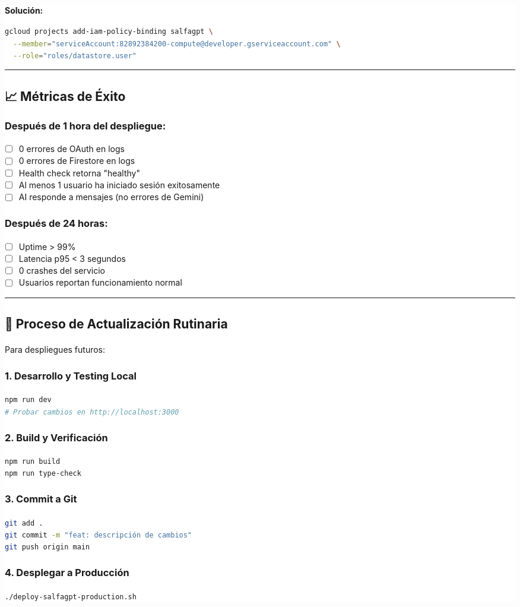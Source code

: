 **Solución:**
```bash
gcloud projects add-iam-policy-binding salfagpt \
  --member="serviceAccount:82892384200-compute@developer.gserviceaccount.com" \
  --role="roles/datastore.user"
```

---

## 📈 Métricas de Éxito

### Después de 1 hora del despliegue:

- [ ] 0 errores de OAuth en logs
- [ ] 0 errores de Firestore en logs
- [ ] Health check retorna "healthy"
- [ ] Al menos 1 usuario ha iniciado sesión exitosamente
- [ ] AI responde a mensajes (no errores de Gemini)

### Después de 24 horas:

- [ ] Uptime > 99%
- [ ] Latencia p95 < 3 segundos
- [ ] 0 crashes del servicio
- [ ] Usuarios reportan funcionamiento normal

---

## 🔄 Proceso de Actualización Rutinaria

Para despliegues futuros:

### 1. Desarrollo y Testing Local
```bash
npm run dev
# Probar cambios en http://localhost:3000
```

### 2. Build y Verificación
```bash
npm run build
npm run type-check
```

### 3. Commit a Git
```bash
git add .
git commit -m "feat: descripción de cambios"
git push origin main
```

### 4. Desplegar a Producción
```bash
./deploy-salfagpt-production.sh
```

